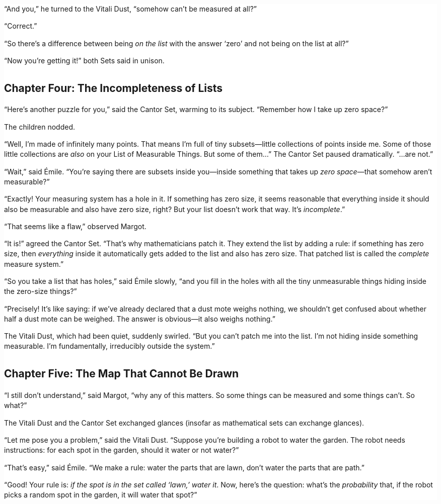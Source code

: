 “And you,” he turned to the Vitali Dust, “somehow can’t be measured at all?”

“Correct.”

“So there’s a difference between being *on the list* with the answer ‘zero’ and not being on the list at all?”

“Now you’re getting it!” both Sets said in unison.

## Chapter Four: The Incompleteness of Lists

“Here’s another puzzle for you,” said the Cantor Set, warming to its subject. “Remember how I take up zero space?”

The children nodded.

“Well, I’m made of infinitely many points. That means I’m full of tiny subsets—little collections of points inside me. Some of those little collections are *also* on your List of Measurable Things. But some of them…” The Cantor Set paused dramatically. “…are not.”

“Wait,” said Émile. “You’re saying there are subsets inside you—inside something that takes up *zero space*—that somehow aren’t measurable?”

“Exactly! Your measuring system has a hole in it. If something has zero size, it seems reasonable that everything inside it should also be measurable and also have zero size, right? But your list doesn’t work that way. It’s *incomplete*.”

“That seems like a flaw,” observed Margot.

“It is!” agreed the Cantor Set. “That’s why mathematicians patch it. They extend the list by adding a rule: if something has zero size, then *everything* inside it automatically gets added to the list and also has zero size. That patched list is called the *complete* measure system.”

“So you take a list that has holes,” said Émile slowly, “and you fill in the holes with all the tiny unmeasurable things hiding inside the zero-size things?”

“Precisely! It’s like saying: if we’ve already declared that a dust mote weighs nothing, we shouldn’t get confused about whether half a dust mote can be weighed. The answer is obvious—it also weighs nothing.”

The Vitali Dust, which had been quiet, suddenly swirled. “But you can’t patch me into the list. I’m not hiding inside something measurable. I’m fundamentally, irreducibly outside the system.”

## Chapter Five: The Map That Cannot Be Drawn

“I still don’t understand,” said Margot, “why any of this matters. So some things can be measured and some things can’t. So what?”

The Vitali Dust and the Cantor Set exchanged glances (insofar as mathematical sets can exchange glances).

“Let me pose you a problem,” said the Vitali Dust. “Suppose you’re building a robot to water the garden. The robot needs instructions: for each spot in the garden, should it water or not water?”

“That’s easy,” said Émile. “We make a rule: water the parts that are lawn, don’t water the parts that are path.”

“Good! Your rule is: *if the spot is in the set called ‘lawn,’ water it*. Now, here’s the question: what’s the *probability* that, if the robot picks a random spot in the garden, it will water that spot?”
